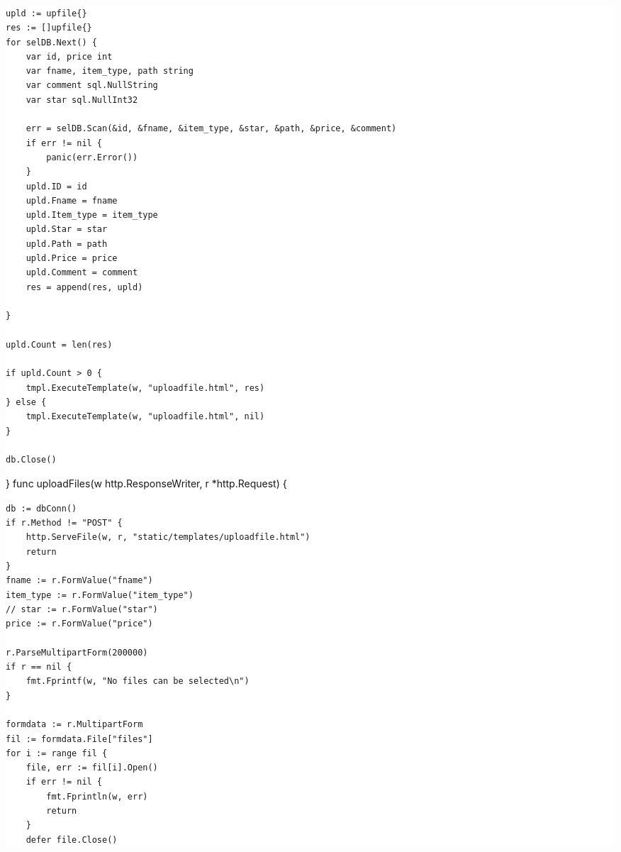 	upld := upfile{}
	res := []upfile{}
	for selDB.Next() {
		var id, price int
		var fname, item_type, path string
		var comment sql.NullString
		var star sql.NullInt32

		err = selDB.Scan(&id, &fname, &item_type, &star, &path, &price, &comment)
		if err != nil {
			panic(err.Error())
		}
		upld.ID = id
		upld.Fname = fname
		upld.Item_type = item_type
		upld.Star = star
		upld.Path = path
		upld.Price = price
		upld.Comment = comment
		res = append(res, upld)

	}

	upld.Count = len(res)

	if upld.Count > 0 {
		tmpl.ExecuteTemplate(w, "uploadfile.html", res)
	} else {
		tmpl.ExecuteTemplate(w, "uploadfile.html", nil)
	}

	db.Close()

}
func uploadFiles(w http.ResponseWriter, r *http.Request) {

	db := dbConn()
	if r.Method != "POST" {
		http.ServeFile(w, r, "static/templates/uploadfile.html")
		return
	}
	fname := r.FormValue("fname")
	item_type := r.FormValue("item_type")
	// star := r.FormValue("star")
	price := r.FormValue("price")

	r.ParseMultipartForm(200000)
	if r == nil {
		fmt.Fprintf(w, "No files can be selected\n")
	}

	formdata := r.MultipartForm
	fil := formdata.File["files"]
	for i := range fil {
		file, err := fil[i].Open()
		if err != nil {
			fmt.Fprintln(w, err)
			return
		}
		defer file.Close()
